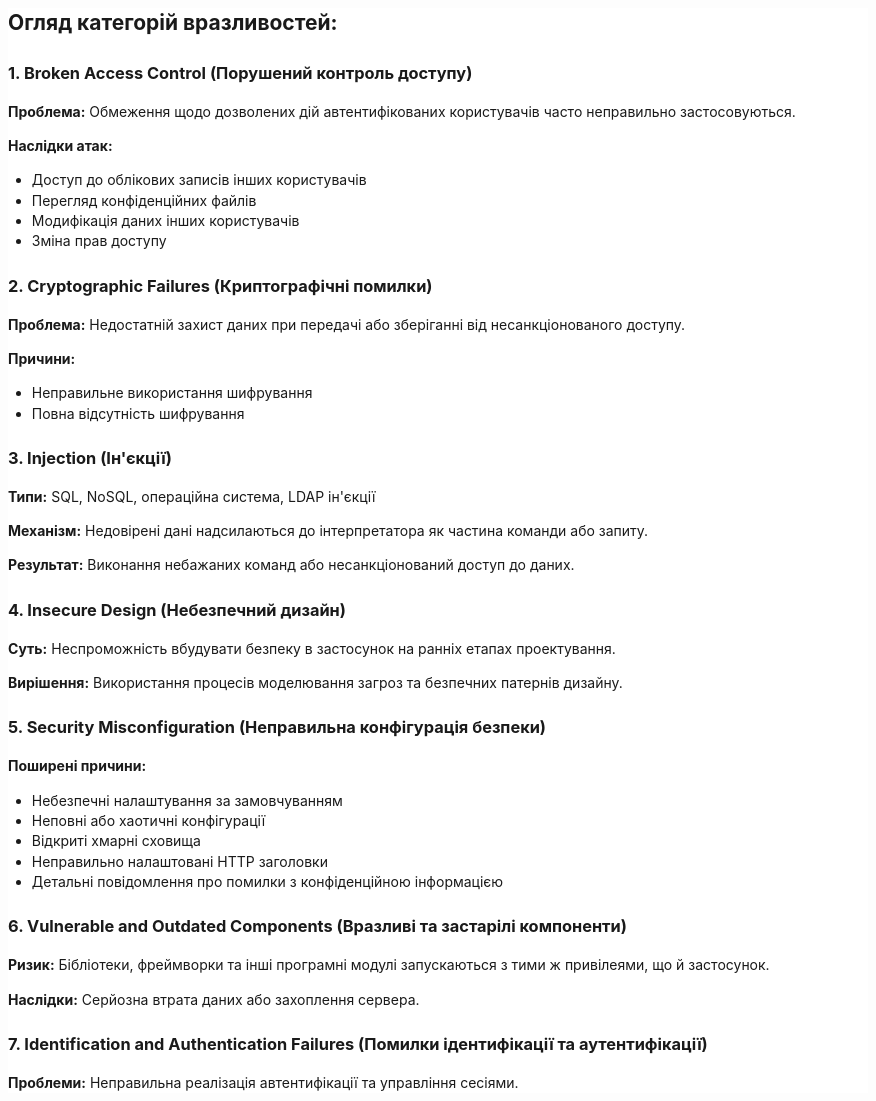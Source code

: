## Огляд категорій вразливостей:

### 1. Broken Access Control (Порушений контроль доступу)
**Проблема:** Обмеження щодо дозволених дій автентифікованих користувачів часто неправильно застосовуються.

**Наслідки атак:**
- Доступ до облікових записів інших користувачів
- Перегляд конфіденційних файлів
- Модифікація даних інших користувачів
- Зміна прав доступу

### 2. Cryptographic Failures (Криптографічні помилки)
**Проблема:** Недостатній захист даних при передачі або зберіганні від несанкціонованого доступу.

**Причини:**
- Неправильне використання шифрування
- Повна відсутність шифрування

### 3. Injection (Ін'єкції)
**Типи:** SQL, NoSQL, операційна система, LDAP ін'єкції

**Механізм:** Недовірені дані надсилаються до інтерпретатора як частина команди або запиту.

**Результат:** Виконання небажаних команд або несанкціонований доступ до даних.

### 4. Insecure Design (Небезпечний дизайн)
**Суть:** Неспроможність вбудувати безпеку в застосунок на ранніх етапах проектування.

**Вирішення:** Використання процесів моделювання загроз та безпечних патернів дизайну.

### 5. Security Misconfiguration (Неправильна конфігурація безпеки)
**Поширені причини:**
- Небезпечні налаштування за замовчуванням
- Неповні або хаотичні конфігурації
- Відкриті хмарні сховища
- Неправильно налаштовані HTTP заголовки
- Детальні повідомлення про помилки з конфіденційною інформацією

### 6. Vulnerable and Outdated Components (Вразливі та застарілі компоненти)
**Ризик:** Бібліотеки, фреймворки та інші програмні модулі запускаються з тими ж привілеями, що й застосунок.

**Наслідки:** Серйозна втрата даних або захоплення сервера.

### 7. Identification and Authentication Failures (Помилки ідентифікації та аутентифікації)
**Проблеми:** Неправильна реалізація автентифікації та управління сесіями.

